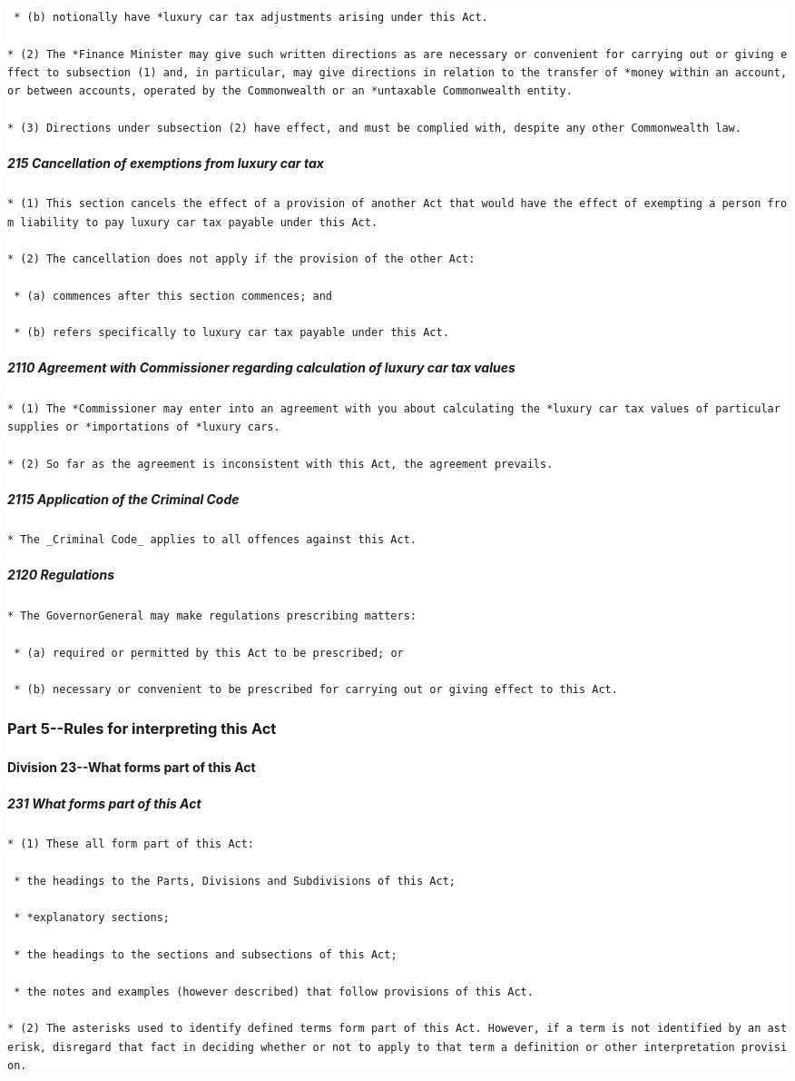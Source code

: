      * (b) notionally have *luxury car tax adjustments arising under this Act.

    * (2) The *Finance Minister may give such written directions as are necessary or convenient for carrying out or giving effect to subsection (1) and, in particular, may give directions in relation to the transfer of *money within an account, or between accounts, operated by the Commonwealth or an *untaxable Commonwealth entity.

    * (3) Directions under subsection (2) have effect, and must be complied with, despite any other Commonwealth law.

##### 215  Cancellation of exemptions from luxury car tax

    * (1) This section cancels the effect of a provision of another Act that would have the effect of exempting a person from liability to pay luxury car tax payable under this Act.

    * (2) The cancellation does not apply if the provision of the other Act:

     * (a) commences after this section commences; and

     * (b) refers specifically to luxury car tax payable under this Act.

##### 2110  Agreement with Commissioner regarding calculation of luxury car tax values

    * (1) The *Commissioner may enter into an agreement with you about calculating the *luxury car tax values of particular supplies or *importations of *luxury cars.

    * (2) So far as the agreement is inconsistent with this Act, the agreement prevails.

##### 2115  Application of the Criminal Code

    * The _Criminal Code_ applies to all offences against this Act.

##### 2120  Regulations

    * The GovernorGeneral may make regulations prescribing matters: 

     * (a) required or permitted by this Act to be prescribed; or

     * (b) necessary or convenient to be prescribed for carrying out or giving effect to this Act.

### Part 5--Rules for interpreting this Act

#### Division 23--What forms part of this Act

##### 231  What forms part of this Act

    * (1) These all form part of this Act:

     * the headings to the Parts, Divisions and Subdivisions of this Act;

     * *explanatory sections;

     * the headings to the sections and subsections of this Act;

     * the notes and examples (however described) that follow provisions of this Act.

    * (2) The asterisks used to identify defined terms form part of this Act. However, if a term is not identified by an asterisk, disregard that fact in deciding whether or not to apply to that term a definition or other interpretation provision.
